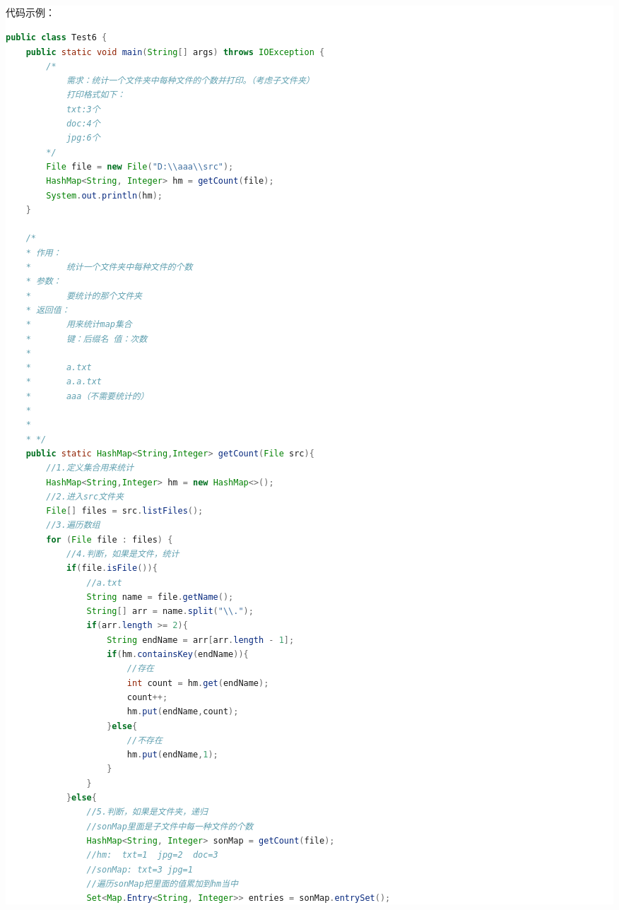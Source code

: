 代码示例：

```java
public class Test6 {
    public static void main(String[] args) throws IOException {
        /*
            需求：统计一个文件夹中每种文件的个数并打印。（考虑子文件夹）
            打印格式如下：
            txt:3个
            doc:4个
            jpg:6个
        */
        File file = new File("D:\\aaa\\src");
        HashMap<String, Integer> hm = getCount(file);
        System.out.println(hm);
    }

    /*
    * 作用：
    *       统计一个文件夹中每种文件的个数
    * 参数：
    *       要统计的那个文件夹
    * 返回值：
    *       用来统计map集合
    *       键：后缀名 值：次数
    *
    *       a.txt
    *       a.a.txt
    *       aaa（不需要统计的）
    *
    *
    * */
    public static HashMap<String,Integer> getCount(File src){
        //1.定义集合用来统计
        HashMap<String,Integer> hm = new HashMap<>();
        //2.进入src文件夹
        File[] files = src.listFiles();
        //3.遍历数组
        for (File file : files) {
            //4.判断，如果是文件，统计
            if(file.isFile()){
                //a.txt
                String name = file.getName();
                String[] arr = name.split("\\.");
                if(arr.length >= 2){
                    String endName = arr[arr.length - 1];
                    if(hm.containsKey(endName)){
                        //存在
                        int count = hm.get(endName);
                        count++;
                        hm.put(endName,count);
                    }else{
                        //不存在
                        hm.put(endName,1);
                    }
                }
            }else{
                //5.判断，如果是文件夹，递归
                //sonMap里面是子文件中每一种文件的个数
                HashMap<String, Integer> sonMap = getCount(file);
                //hm:  txt=1  jpg=2  doc=3
                //sonMap: txt=3 jpg=1
                //遍历sonMap把里面的值累加到hm当中
                Set<Map.Entry<String, Integer>> entries = sonMap.entrySet();
```